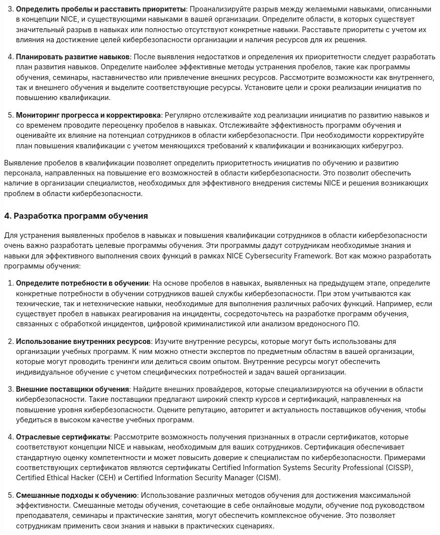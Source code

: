 3. **Определить пробелы и расставить приоритеты**: Проанализируйте разрыв между желаемыми навыками, описанными в концепции NICE, и существующими навыками в вашей организации. Определите области, в которых существует значительный разрыв в навыках или полностью отсутствуют конкретные навыки. Расставьте приоритеты с учетом их влияния на достижение целей кибербезопасности организации и наличия ресурсов для их решения.

4. **Планировать развитие навыков**: После выявления недостатков и определения их приоритетности следует разработать план развития навыков. Определите наиболее эффективные методы устранения пробелов, такие как программы обучения, семинары, наставничество или привлечение внешних ресурсов. Рассмотрите возможности как внутреннего, так и внешнего обучения и выделите соответствующие ресурсы. Установите цели и сроки реализации инициатив по повышению квалификации.

5. **Мониторинг прогресса и корректировка**: Регулярно отслеживайте ход реализации инициатив по развитию навыков и со временем проводите переоценку пробелов в навыках. Отслеживайте эффективность программ обучения и оценивайте их влияние на потенциал сотрудников в области кибербезопасности. При необходимости корректируйте план повышения квалификации с учетом меняющихся требований к квалификации и возникающих киберугроз.

Выявление пробелов в квалификации позволяет определить приоритетность инициатив по обучению и развитию персонала, направленных на повышение его возможностей в области кибербезопасности. Это позволит обеспечить наличие в организации специалистов, необходимых для эффективного внедрения системы NICE и решения возникающих проблем в области кибербезопасности.

### 4. Разработка программ обучения

Для устранения выявленных пробелов в навыках и повышения квалификации сотрудников в области кибербезопасности очень важно разработать целевые программы обучения. Эти программы дадут сотрудникам необходимые знания и навыки для эффективного выполнения своих функций в рамках NICE Cybersecurity Framework. Вот как можно разработать программы обучения:

1. **Определите потребности в обучении**: На основе пробелов в навыках, выявленных на предыдущем этапе, определите конкретные потребности в обучении сотрудников вашей службы кибербезопасности. При этом учитываются как технические, так и нетехнические навыки, необходимые для выполнения различных рабочих функций. Например, если существует пробел в навыках реагирования на инциденты, сосредоточьтесь на разработке программ обучения, связанных с обработкой инцидентов, цифровой криминалистикой или анализом вредоносного ПО.

2. **Использование внутренних ресурсов**: Изучите внутренние ресурсы, которые могут быть использованы для организации учебных программ. К ним можно отнести экспертов по предметным областям в вашей организации, которые могут проводить тренинги или делиться своим опытом. Внутренние ресурсы могут обеспечить индивидуальное обучение с учетом специфических потребностей и задач вашей организации.

3. **Внешние поставщики обучения**: Найдите внешних провайдеров, которые специализируются на обучении в области кибербезопасности. Такие поставщики предлагают широкий спектр курсов и сертификаций, направленных на повышение уровня кибербезопасности. Оцените репутацию, авторитет и актуальность поставщиков обучения, чтобы убедиться в высоком качестве учебных программ.

4. **Отраслевые сертификаты**: Рассмотрите возможность получения признанных в отрасли сертификатов, которые соответствуют концепции NICE и навыкам, необходимым для ваших сотрудников. Сертификация обеспечивает стандартную оценку компетентности и может повысить доверие к специалистам по кибербезопасности. Примерами соответствующих сертификатов являются сертификаты Certified Information Systems Security Professional (CISSP), Certified Ethical Hacker (CEH) и Certified Information Security Manager (CISM).

5. **Смешанные подходы к обучению**: Использование различных методов обучения для достижения максимальной эффективности. Смешанные методы обучения, сочетающие в себе онлайновые модули, обучение под руководством преподавателя, семинары и практические занятия, могут обеспечить комплексное обучение. Это позволяет сотрудникам применить свои знания и навыки в практических сценариях.
